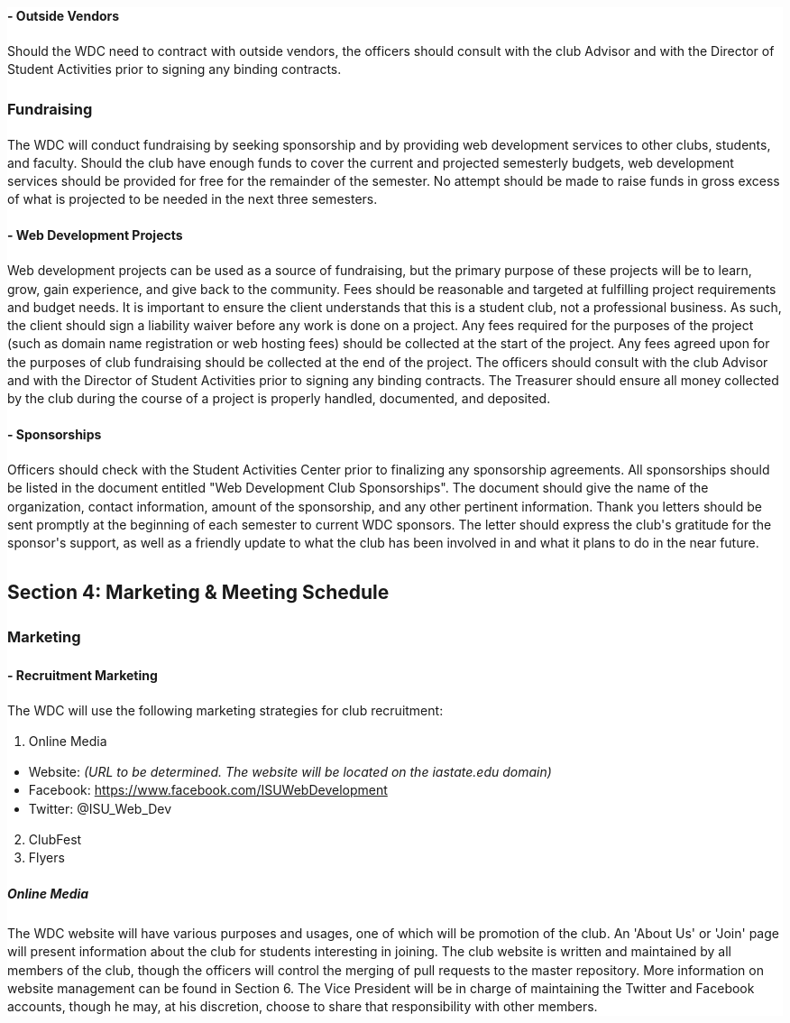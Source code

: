 #### - Outside Vendors
Should the WDC need to contract with outside vendors, the officers should consult with the club Advisor and with the Director of Student Activities prior to signing any binding contracts.

### Fundraising
The WDC will conduct fundraising by seeking sponsorship and by providing web development services to other clubs, students, and faculty. Should the club have enough funds to cover the current and projected semesterly budgets, web development services should be provided for free for the remainder of the semester. No attempt should be made to raise funds in gross excess of what is projected to be needed in the next three semesters.

#### - Web Development Projects
Web development projects can be used as a source of fundraising, but the primary purpose of these projects will be to learn, grow, gain experience, and give back to the community. Fees should be reasonable and targeted at fulfilling project requirements and budget needs. It is important to ensure the client understands that this is a student club, not a professional business. As such, the client should sign a liability waiver before any work is done on a project. Any fees required for the purposes of the project (such as domain name registration or web hosting fees) should be collected at the start of the project. Any fees agreed upon for the purposes of club fundraising should be collected at the end of the project. The officers should consult with the club Advisor and with the Director of Student Activities prior to signing any binding contracts. The Treasurer should ensure all money collected by the club during the course of a project is properly handled, documented, and deposited.

#### - Sponsorships
Officers should check with the Student Activities Center prior to finalizing any sponsorship agreements. All sponsorships should be listed in the document entitled "Web Development Club Sponsorships". The document should give the name of the organization, contact information, amount of the sponsorship, and any other pertinent information. Thank you letters should be sent promptly at the beginning of each semester to current WDC sponsors. The letter should express the club's gratitude for the sponsor's support, as well as a friendly update to what the club has been involved in and what it plans to do in the near future.

## Section 4: Marketing & Meeting Schedule

### Marketing

#### - Recruitment Marketing
The WDC will use the following marketing strategies for club recruitment:

1. Online Media
  - Website: *(URL to be determined. The website will be located on the iastate.edu domain)*
  - Facebook: https://www.facebook.com/ISUWebDevelopment
  - Twitter: @ISU_Web_Dev
2. ClubFest
3. Flyers

##### Online Media
The WDC website will have various purposes and usages, one of which will be promotion of the club. An 'About Us' or 'Join' page will present information about the club for students interesting in joining. The club website is written and maintained by all members of the club, though the officers will control the merging of pull requests to the master repository. More information on website management can be found in Section 6. The Vice President will be in charge of maintaining the Twitter and Facebook accounts, though he may, at his discretion, choose to share that responsibility with other members.

